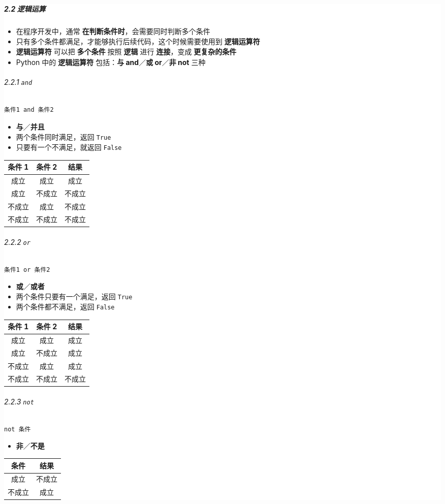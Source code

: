 
##### 2.2  逻辑运算

- 在程序开发中，通常 **在判断条件时**，会需要同时判断多个条件
- 只有多个条件都满足，才能够执行后续代码，这个时候需要使用到 **逻辑运算符**
- **逻辑运算符** 可以把 **多个条件** 按照 **逻辑** 进行 **连接**，变成 **更复杂的条件**
- Python 中的 **逻辑运算符** 包括：**与  and**／**或  or**／**非  not** 三种

###### 2.2.1  `and`

```
条件1 and 条件2
```

- **与**／**并且**
- 两个条件同时满足，返回 `True`
- 只要有一个不满足，就返回 `False`

| 条件 1 | 条件 2 |  结果  |
| :----: | :----: | :----: |
|  成立  |  成立  |  成立  |
|  成立  | 不成立 | 不成立 |
| 不成立 |  成立  | 不成立 |
| 不成立 | 不成立 | 不成立 |

###### 2.2.2 `or`

```
条件1 or 条件2
```

- **或**／**或者**
- 两个条件只要有一个满足，返回 `True`
- 两个条件都不满足，返回 `False`

| 条件 1 | 条件 2 |  结果  |
| :----: | :----: | :----: |
|  成立  |  成立  |  成立  |
|  成立  | 不成立 |  成立  |
| 不成立 |  成立  |  成立  |
| 不成立 | 不成立 | 不成立 |

###### 2.2.3 `not`

```
not 条件
```

- **非**／**不是**

|  条件  |  结果  |
| :----: | :----: |
|  成立  | 不成立 |
| 不成立 |  成立  |
